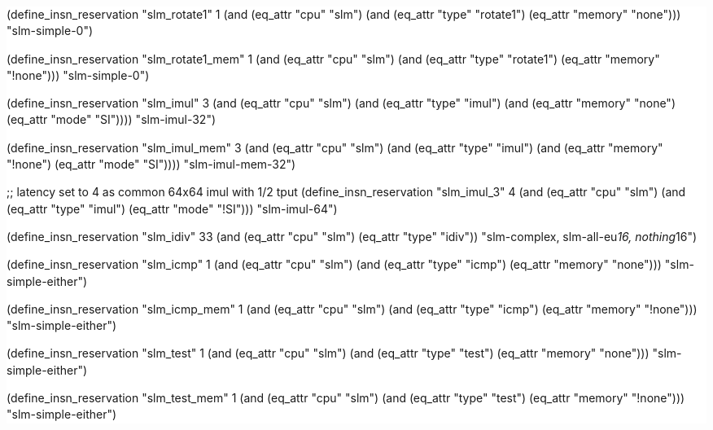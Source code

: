 (define_insn_reservation  "slm_rotate1" 1
  (and (eq_attr "cpu" "slm")
       (and (eq_attr "type" "rotate1")
            (eq_attr "memory" "none")))
  "slm-simple-0")

(define_insn_reservation  "slm_rotate1_mem" 1
  (and (eq_attr "cpu" "slm")
       (and (eq_attr "type" "rotate1")
            (eq_attr "memory" "!none")))
  "slm-simple-0")

(define_insn_reservation  "slm_imul" 3
  (and (eq_attr "cpu" "slm")
       (and (eq_attr "type" "imul")
            (and (eq_attr "memory" "none") (eq_attr "mode" "SI"))))
  "slm-imul-32")

(define_insn_reservation  "slm_imul_mem" 3
  (and (eq_attr "cpu" "slm")
       (and (eq_attr "type" "imul")
            (and (eq_attr "memory" "!none") (eq_attr "mode" "SI"))))
  "slm-imul-mem-32")

;; latency set to 4 as common 64x64 imul with 1/2 tput
(define_insn_reservation  "slm_imul_3" 4
  (and (eq_attr "cpu" "slm")
       (and (eq_attr "type" "imul")
            (eq_attr "mode" "!SI")))
  "slm-imul-64")

(define_insn_reservation  "slm_idiv" 33
  (and (eq_attr "cpu" "slm")
       (eq_attr "type" "idiv"))
  "slm-complex, slm-all-eu*16, nothing*16")

(define_insn_reservation  "slm_icmp" 1
  (and (eq_attr "cpu" "slm")
       (and (eq_attr "type" "icmp")
            (eq_attr "memory" "none")))
  "slm-simple-either")

(define_insn_reservation  "slm_icmp_mem" 1
  (and (eq_attr "cpu" "slm")
       (and (eq_attr "type" "icmp")
            (eq_attr "memory" "!none")))
  "slm-simple-either")

(define_insn_reservation  "slm_test" 1
  (and (eq_attr "cpu" "slm")
       (and (eq_attr "type" "test")
            (eq_attr "memory" "none")))
  "slm-simple-either")

(define_insn_reservation  "slm_test_mem" 1
  (and (eq_attr "cpu" "slm")
       (and (eq_attr "type" "test")
            (eq_attr "memory" "!none")))
  "slm-simple-either")
